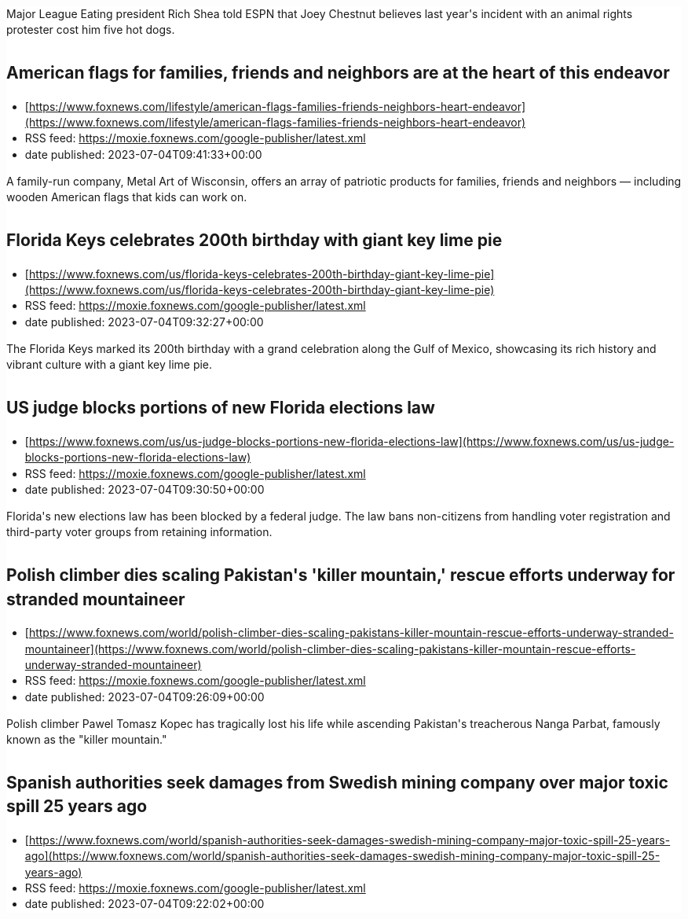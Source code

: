 Major League Eating president Rich Shea told ESPN that Joey Chestnut believes last year&apos;s incident with an animal rights protester cost him five hot dogs.

## American flags for families, friends and neighbors are at the heart of this endeavor
 - [https://www.foxnews.com/lifestyle/american-flags-families-friends-neighbors-heart-endeavor](https://www.foxnews.com/lifestyle/american-flags-families-friends-neighbors-heart-endeavor)
 - RSS feed: https://moxie.foxnews.com/google-publisher/latest.xml
 - date published: 2023-07-04T09:41:33+00:00

A family-run company, Metal Art of Wisconsin, offers an array of patriotic products for families, friends and neighbors — including wooden American flags that kids can work on.

## Florida Keys celebrates 200th birthday with giant key lime pie
 - [https://www.foxnews.com/us/florida-keys-celebrates-200th-birthday-giant-key-lime-pie](https://www.foxnews.com/us/florida-keys-celebrates-200th-birthday-giant-key-lime-pie)
 - RSS feed: https://moxie.foxnews.com/google-publisher/latest.xml
 - date published: 2023-07-04T09:32:27+00:00

The Florida Keys marked its 200th birthday with a grand celebration along the Gulf of Mexico, showcasing its rich history and vibrant culture with a giant key lime pie.

## US judge blocks portions of new Florida elections law
 - [https://www.foxnews.com/us/us-judge-blocks-portions-new-florida-elections-law](https://www.foxnews.com/us/us-judge-blocks-portions-new-florida-elections-law)
 - RSS feed: https://moxie.foxnews.com/google-publisher/latest.xml
 - date published: 2023-07-04T09:30:50+00:00

Florida&apos;s new elections law has been blocked by a federal judge. The law bans non-citizens from handling voter registration and third-party voter groups from retaining information.

## Polish climber dies scaling Pakistan's 'killer mountain,' rescue efforts underway for stranded mountaineer
 - [https://www.foxnews.com/world/polish-climber-dies-scaling-pakistans-killer-mountain-rescue-efforts-underway-stranded-mountaineer](https://www.foxnews.com/world/polish-climber-dies-scaling-pakistans-killer-mountain-rescue-efforts-underway-stranded-mountaineer)
 - RSS feed: https://moxie.foxnews.com/google-publisher/latest.xml
 - date published: 2023-07-04T09:26:09+00:00

Polish climber Pawel Tomasz Kopec has tragically lost his life while ascending Pakistan&apos;s treacherous Nanga Parbat, famously known as the &quot;killer mountain.&quot;

## Spanish authorities seek damages from Swedish mining company over major toxic spill 25 years ago
 - [https://www.foxnews.com/world/spanish-authorities-seek-damages-swedish-mining-company-major-toxic-spill-25-years-ago](https://www.foxnews.com/world/spanish-authorities-seek-damages-swedish-mining-company-major-toxic-spill-25-years-ago)
 - RSS feed: https://moxie.foxnews.com/google-publisher/latest.xml
 - date published: 2023-07-04T09:22:02+00:00
